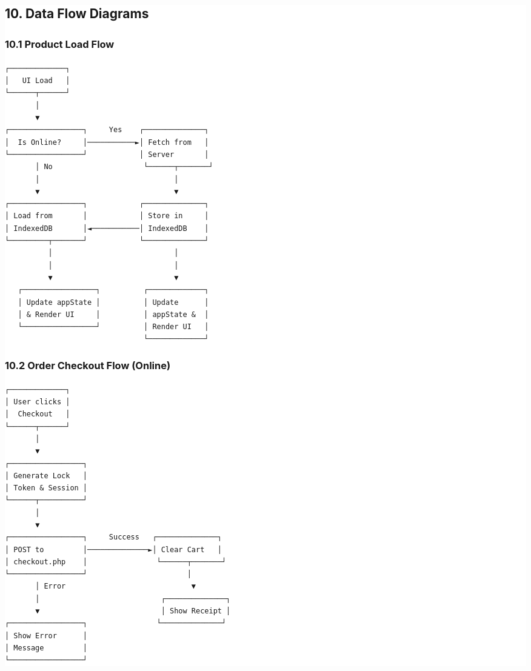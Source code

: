 
## 10. Data Flow Diagrams

### 10.1 Product Load Flow

```
┌─────────────┐
│   UI Load   │
└──────┬──────┘
       │
       ▼
┌─────────────────┐     Yes    ┌──────────────┐
│  Is Online?     │───────────►│ Fetch from   │
└─────────────────┘            │ Server       │
       │ No                     └──────┬───────┘
       │                               │
       ▼                               ▼
┌─────────────────┐            ┌──────────────┐
│ Load from       │            │ Store in     │
│ IndexedDB       │◄───────────│ IndexedDB    │
└─────────┬───────┘            └──────────────┘
          │                            │
          │                            │
          ▼                            ▼
   ┌─────────────────┐          ┌─────────────┐
   │ Update appState │          │ Update      │
   │ & Render UI     │          │ appState &  │
   └─────────────────┘          │ Render UI   │
                                └─────────────┘
```

### 10.2 Order Checkout Flow (Online)

```
┌─────────────┐
│ User clicks │
│  Checkout   │
└──────┬──────┘
       │
       ▼
┌─────────────────┐
│ Generate Lock   │
│ Token & Session │
└──────┬──────────┘
       │
       ▼
┌─────────────────┐     Success   ┌──────────────┐
│ POST to         │──────────────►│ Clear Cart   │
│ checkout.php    │                └──────┬───────┘
└─────────────────┘                       │
       │ Error                             ▼
       │                            ┌──────────────┐
       ▼                            │ Show Receipt │
┌─────────────────┐                └──────────────┘
│ Show Error      │
│ Message         │
└─────────────────┘
```
